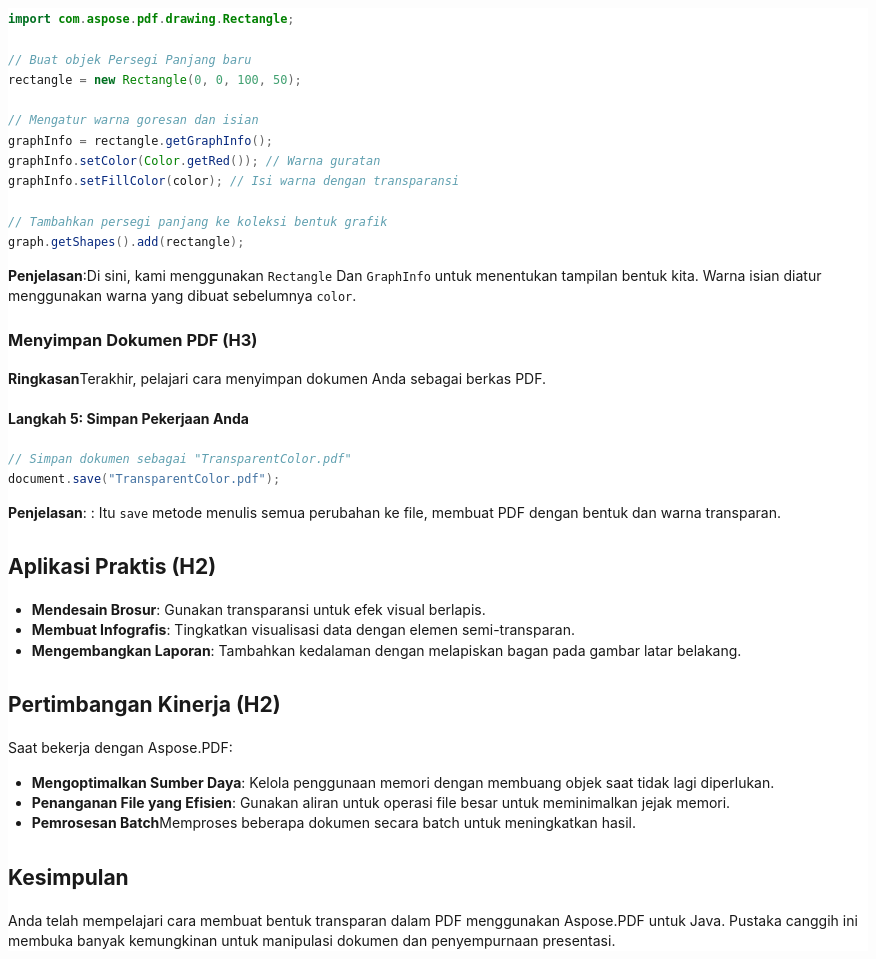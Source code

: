 ```java
import com.aspose.pdf.drawing.Rectangle;

// Buat objek Persegi Panjang baru
rectangle = new Rectangle(0, 0, 100, 50);

// Mengatur warna goresan dan isian
graphInfo = rectangle.getGraphInfo();
graphInfo.setColor(Color.getRed()); // Warna guratan
graphInfo.setFillColor(color); // Isi warna dengan transparansi

// Tambahkan persegi panjang ke koleksi bentuk grafik
graph.getShapes().add(rectangle);
```

**Penjelasan**:Di sini, kami menggunakan `Rectangle` Dan `GraphInfo` untuk menentukan tampilan bentuk kita. Warna isian diatur menggunakan warna yang dibuat sebelumnya `color`.

### Menyimpan Dokumen PDF (H3)

**Ringkasan**Terakhir, pelajari cara menyimpan dokumen Anda sebagai berkas PDF.

#### Langkah 5: Simpan Pekerjaan Anda

```java
// Simpan dokumen sebagai "TransparentColor.pdf"
document.save("TransparentColor.pdf");
```

**Penjelasan**: : Itu `save` metode menulis semua perubahan ke file, membuat PDF dengan bentuk dan warna transparan.

## Aplikasi Praktis (H2)

- **Mendesain Brosur**: Gunakan transparansi untuk efek visual berlapis.
- **Membuat Infografis**: Tingkatkan visualisasi data dengan elemen semi-transparan.
- **Mengembangkan Laporan**: Tambahkan kedalaman dengan melapiskan bagan pada gambar latar belakang.

## Pertimbangan Kinerja (H2)

Saat bekerja dengan Aspose.PDF:
- **Mengoptimalkan Sumber Daya**: Kelola penggunaan memori dengan membuang objek saat tidak lagi diperlukan.
- **Penanganan File yang Efisien**: Gunakan aliran untuk operasi file besar untuk meminimalkan jejak memori.
- **Pemrosesan Batch**Memproses beberapa dokumen secara batch untuk meningkatkan hasil.

## Kesimpulan

Anda telah mempelajari cara membuat bentuk transparan dalam PDF menggunakan Aspose.PDF untuk Java. Pustaka canggih ini membuka banyak kemungkinan untuk manipulasi dokumen dan penyempurnaan presentasi.
